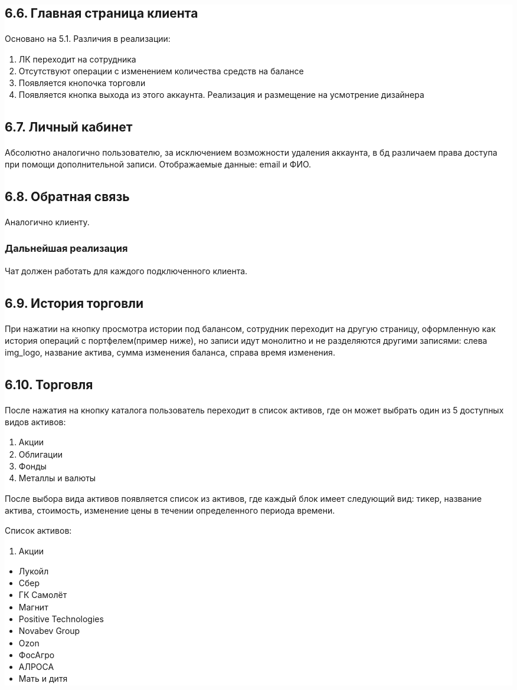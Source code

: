 ## 6.6. Главная страница клиента
Основано на 5.1.
Различия в реализации:

1. ЛК переходит на сотрудника
2. Отсутствуют операции с изменением количества средств на балансе
3. Появляется кнопочка торговли
4. Появляется кнопка выхода из этого аккаунта. Реализация и размещение на усмотрение 
дизайнера

## 6.7. Личный кабинет
Абсолютно аналогично пользователю, за исключением возможности удаления аккаунта, в бд различаем права доступа при
помощи дополнительной записи. Отображаемые данные: email и ФИО.

## 6.8. Обратная связь
Аналогично клиенту.

### Дальнейшая реализация
Чат должен работать для каждого подключенного клиента.

## 6.9. История торговли
При нажатии на кнопку просмотра истории под балансом, сотрудник переходит на другую страницу, оформленную как история
операций с портфелем(пример ниже), но записи идут монолитно и не разделяются другими записями: слева img_logo,
название актива, сумма изменения баланса, справа время изменения.

## 6.10. Торговля
После нажатия на кнопку каталога пользователь переходит в список активов, где он может выбрать один из 5 доступных видов
активов:

1. Акции
2. Облигации
3. Фонды
4. Металлы и валюты

После выбора вида активов появляется список из активов, где каждый блок имеет следующий вид:
тикер, название актива, стоимость, изменение цены в течении определенного периода времени.

Список активов:

1. Акции

- Лукойл
- Сбер
- ГК Самолёт
- Магнит
- Positive Technologies
- Novabev Group
- Ozon
- ФосАгро
- АЛРОСА
- Мать и дитя
